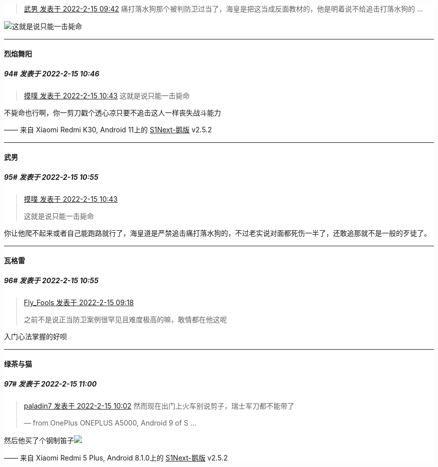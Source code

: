 <blockquote><a href="httphttps://bbs.saraba1st.com/2b/forum.php?mod=redirect&amp;goto=findpost&amp;pid=54692508&amp;ptid=2052589" target="_blank">武男 发表于 2022-2-15 09:42</a>
痛打落水狗那个被判防卫过当了，海皇是把这当成反面教材的，他是明着说不给追击打落水狗的 ...</blockquote>
<img src="https://static.saraba1st.com/image/smiley/face2017/024.png" referrerpolicy="no-referrer">这就是说只能一击毙命



*****

####  烈焰舞阳  
##### 94#       发表于 2022-2-15 10:46

<blockquote><a href="httphttps://bbs.saraba1st.com/2b/forum.php?mod=redirect&amp;goto=findpost&amp;pid=54693385&amp;ptid=2052589" target="_blank">摸噗 发表于 2022-2-15 10:43</a>
这就是说只能一击毙命</blockquote>
不毙命也行啊，你一剪刀戳个透心凉只要不追击这人一样丧失战斗能力

—— 来自 Xiaomi Redmi K30, Android 11上的 [S1Next-鹅版](https://github.com/ykrank/S1-Next/releases) v2.5.2

*****

####  武男  
##### 95#       发表于 2022-2-15 10:55

<blockquote><a href="httphttps://bbs.saraba1st.com/2b/forum.php?mod=redirect&amp;goto=findpost&amp;pid=54693385&amp;ptid=2052589" target="_blank">摸噗 发表于 2022-2-15 10:43</a>

这就是说只能一击毙命</blockquote>
你让他爬不起来或者自己能跑路就行了，海皇道是严禁追击痛打落水狗的，不过老实说对面都死伤一半了，还敢追那就不是一般的歹徒了。

*****

####  瓦格雷  
##### 96#       发表于 2022-2-15 10:55

<blockquote><a href="httphttps://bbs.saraba1st.com/2b/forum.php?mod=redirect&amp;goto=findpost&amp;pid=54692187&amp;ptid=2052589" target="_blank">Fly_Fools 发表于 2022-2-15 09:18</a>

之前不是说正当防卫案例很罕见且难度极高的嘛，敢情都在他这呢</blockquote>
入门心法掌握的好呗

*****

####  绿茶与猫  
##### 97#       发表于 2022-2-15 11:00

<blockquote><a href="httphttps://bbs.saraba1st.com/2b/forum.php?mod=redirect&amp;goto=findpost&amp;pid=54692737&amp;ptid=2052589" target="_blank">paladin7 发表于 2022-2-15 10:02</a>
然而现在出门上火车别说剪子，瑞士军刀都不能带了

— from OnePlus ONEPLUS A5000, Android 9 of S ...</blockquote>
然后他买了个钢制笛子<img src="https://static.saraba1st.com/image/smiley/face2017/066.png" referrerpolicy="no-referrer">

—— 来自 Xiaomi Redmi 5 Plus, Android 8.1.0上的 [S1Next-鹅版](https://github.com/ykrank/S1-Next/releases) v2.5.2
